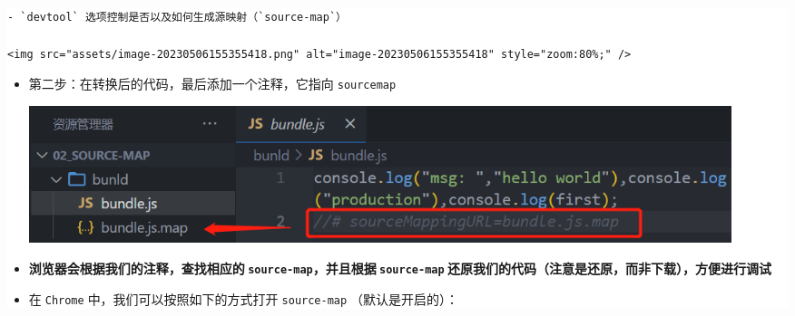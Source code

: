     - `devtool` 选项控制是否以及如何生成源映射（`source-map`）

    <img src="assets/image-20230506155355418.png" alt="image-20230506155355418" style="zoom:80%;" />

  - 第二步：在转换后的代码，最后添加一个注释，它指向 `sourcemap`

    <img src="assets/image-20230505143335168.png" alt="image-20230505143335168" style="zoom:80%;" />

- **浏览器会根据我们的注释，查找相应的 `source-map`，并且根据 `source-map` 还原我们的代码（注意是还原，而非下载），方便进行调试**

- 在 `Chrome` 中，我们可以按照如下的方式打开 `source-map` （默认是开启的）：
